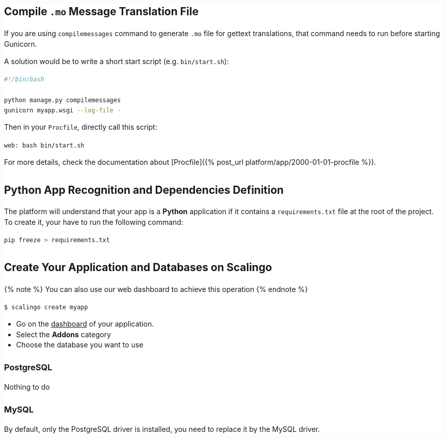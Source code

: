 ## Compile `.mo` Message Translation File

If you are using `compilemessages` command to generate `.mo` file for gettext
translations, that command needs to run before starting Gunicorn.

A solution would be to write a short start script (e.g. `bin/start.sh`):

```sh
#!/bin/bash

python manage.py compilemessages
gunicorn myapp.wsgi --log-file -
```

Then in your `Procfile`, directly call this script:

```
web: bash bin/start.sh
```

For more details, check the documentation about [Procfile]({% post_url platform/app/2000-01-01-procfile %}).


## Python App Recognition and Dependencies Definition

The platform will understand that your app is a __Python__ application if it
contains a `requirements.txt` file at the root of the project. To create it,
your have to run the following command:

```bash
pip freeze > requirements.txt
```

## Create Your Application and Databases on Scalingo

{% note %}
  You can also use our web dashboard to achieve this operation
{% endnote %}

```bash
$ scalingo create myapp
```

* Go on the [dashboard](https://my.scalingo.com/apps) of your application.
* Select the __Addons__ category
* Choose the database you want to use

### PostgreSQL

Nothing to do

### MySQL

By default, only the PostgreSQL driver is installed, you need to replace
it by the MySQL driver.
